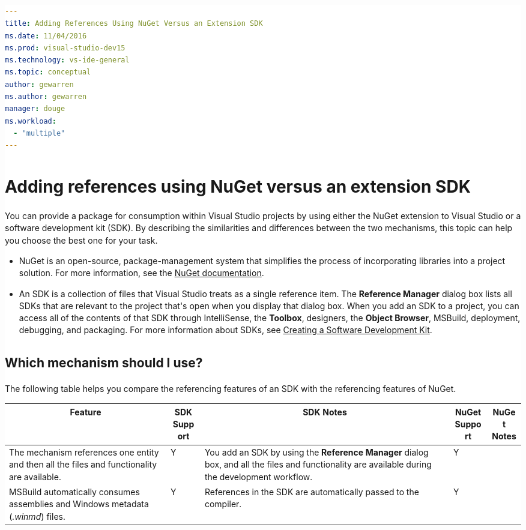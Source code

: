 ```yaml
---
title: Adding References Using NuGet Versus an Extension SDK
ms.date: 11/04/2016
ms.prod: visual-studio-dev15
ms.technology: vs-ide-general
ms.topic: conceptual
author: gewarren
ms.author: gewarren
manager: douge
ms.workload:
  - "multiple"
---
```

# Adding references using NuGet versus an extension SDK

You can provide a package for consumption within Visual Studio projects by using either the NuGet extension to Visual Studio or a software development kit (SDK). By describing the similarities and differences between the two mechanisms, this topic can help you choose the best one for your task.

- NuGet is an open-source, package-management system that simplifies the process of incorporating libraries into a project solution. For more information, see the [NuGet documentation](/nuget).

- An SDK is a collection of files that Visual Studio treats as a single reference item. The **Reference Manager** dialog box lists all SDKs that are relevant to the project that's open when you display that dialog box. When you add an SDK to a project, you can access all of the contents of that SDK through IntelliSense, the **Toolbox**, designers, the **Object Browser**, MSBuild, deployment, debugging, and packaging. For more information about SDKs, see [Creating a Software Development Kit](../extensibility/creating-a-software-development-kit.md).

## Which mechanism should I use?

The following table helps you compare the referencing features of an SDK with the referencing features of NuGet.


|                                                                                           Feature                                                                                           |          SDK Support          |                                                                                                                                                                                                                                                                                                                                 SDK Notes                                                                                                                                                                                                                                                                                                                                 | NuGet Support |                                                       NuGet Notes                                                       |
|---------------------------------------------------------------------------------------------------------------------------------------------------------------------------------------------|-------------------------------|---------------------------------------------------------------------------------------------------------------------------------------------------------------------------------------------------------------------------------------------------------------------------------------------------------------------------------------------------------------------------------------------------------------------------------------------------------------------------------------------------------------------------------------------------------------------------------------------------------------------------------------------------------------------------|---------------|-------------------------------------------------------------------------------------------------------------------------|
|                                                 The mechanism references one entity and then all the files and functionality are available.                                                 |               Y               |                                                                                                                                                                                                                                                             You add an SDK by using the **Reference Manager** dialog box, and all the files and functionality are available during the development workflow.                                                                                                                                                                                                                                                              |       Y       |                                                                                                                         |
|                                                      MSBuild automatically consumes assemblies and Windows metadata (*.winmd*) files.                                                       |               Y               |                                                                                                                                                                                                                                                                                                      References in the SDK are automatically passed to the compiler.                                                                                                                                                                                                                                                                                                      |       Y       |                                                                                                                         |